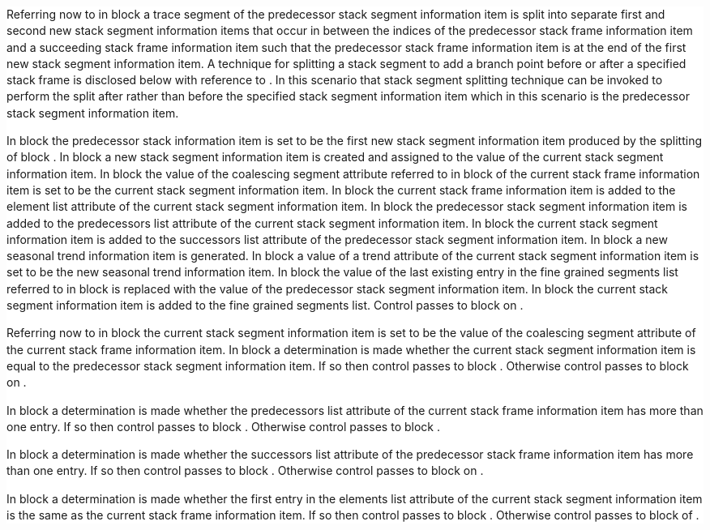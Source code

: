 Referring now to in block a trace segment of the predecessor stack segment information item is split into separate first and second new stack segment information items that occur in between the indices of the predecessor stack frame information item and a succeeding stack frame information item such that the predecessor stack frame information item is at the end of the first new stack segment information item. A technique for splitting a stack segment to add a branch point before or after a specified stack frame is disclosed below with reference to . In this scenario that stack segment splitting technique can be invoked to perform the split after rather than before the specified stack segment information item which in this scenario is the predecessor stack segment information item.

In block the predecessor stack information item is set to be the first new stack segment information item produced by the splitting of block . In block a new stack segment information item is created and assigned to the value of the current stack segment information item. In block the value of the coalescing segment attribute referred to in block of the current stack frame information item is set to be the current stack segment information item. In block the current stack frame information item is added to the element list attribute of the current stack segment information item. In block the predecessor stack segment information item is added to the predecessors list attribute of the current stack segment information item. In block the current stack segment information item is added to the successors list attribute of the predecessor stack segment information item. In block a new seasonal trend information item is generated. In block a value of a trend attribute of the current stack segment information item is set to be the new seasonal trend information item. In block the value of the last existing entry in the fine grained segments list referred to in block is replaced with the value of the predecessor stack segment information item. In block the current stack segment information item is added to the fine grained segments list. Control passes to block on .

Referring now to in block the current stack segment information item is set to be the value of the coalescing segment attribute of the current stack frame information item. In block a determination is made whether the current stack segment information item is equal to the predecessor stack segment information item. If so then control passes to block . Otherwise control passes to block on .

In block a determination is made whether the predecessors list attribute of the current stack frame information item has more than one entry. If so then control passes to block . Otherwise control passes to block .

In block a determination is made whether the successors list attribute of the predecessor stack frame information item has more than one entry. If so then control passes to block . Otherwise control passes to block on .

In block a determination is made whether the first entry in the elements list attribute of the current stack segment information item is the same as the current stack frame information item. If so then control passes to block . Otherwise control passes to block of .

